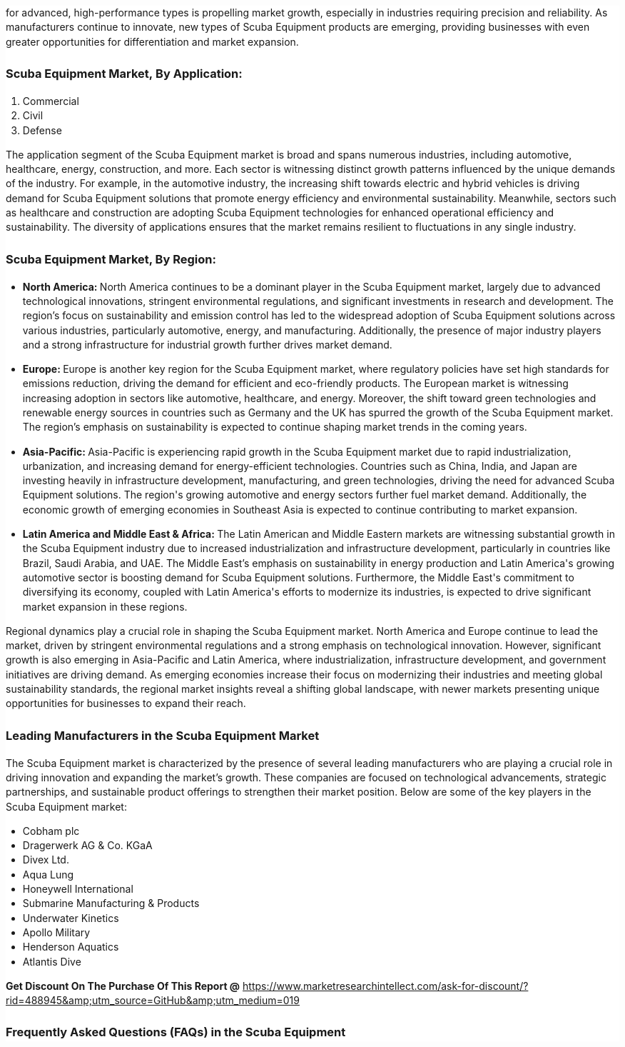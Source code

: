 for advanced, high-performance types is propelling market growth, especially in industries requiring precision and reliability. As manufacturers continue to innovate, new types of Scuba Equipment products are emerging, providing businesses with even greater opportunities for differentiation and market expansion.</p><h3>Scuba Equipment Market,&nbsp;By Application:</h3><ol><li>Commercial<li> Civil<li> Defense</li></ol><p>The application segment of the Scuba Equipment market is broad and spans numerous industries, including automotive, healthcare, energy, construction, and more. Each sector is witnessing distinct growth patterns influenced by the unique demands of the industry. For example, in the automotive industry, the increasing shift towards electric and hybrid vehicles is driving demand for Scuba Equipment solutions that promote energy efficiency and environmental sustainability. Meanwhile, sectors such as healthcare and construction are adopting Scuba Equipment technologies for enhanced operational efficiency and sustainability. The diversity of applications ensures that the market remains resilient to fluctuations in any single industry.</p><h3>Scuba Equipment Market, By Region:</h3><ul><li><p><strong>North America:&nbsp;</strong>North America continues to be a dominant player in the Scuba Equipment market, largely due to advanced technological innovations, stringent environmental regulations, and significant investments in research and development. The region&rsquo;s focus on sustainability and emission control has led to the widespread adoption of Scuba Equipment solutions across various industries, particularly automotive, energy, and manufacturing. Additionally, the presence of major industry players and a strong infrastructure for industrial growth further drives market demand.</p></li><li><p><strong><strong>Europe:&nbsp;</strong></strong>Europe is another key region for the Scuba Equipment market, where regulatory policies have set high standards for emissions reduction, driving the demand for efficient and eco-friendly products. The European market is witnessing increasing adoption in sectors like automotive, healthcare, and energy. Moreover, the shift toward green technologies and renewable energy sources in countries such as Germany and the UK has spurred the growth of the Scuba Equipment market. The region&rsquo;s emphasis on sustainability is expected to continue shaping market trends in the coming years.</p></li><li><p><strong><strong>Asia-Pacific:&nbsp;</strong></strong>Asia-Pacific is experiencing rapid growth in the Scuba Equipment market due to rapid industrialization, urbanization, and increasing demand for energy-efficient technologies. Countries such as China, India, and Japan are investing heavily in infrastructure development, manufacturing, and green technologies, driving the need for advanced Scuba Equipment solutions. The region's growing automotive and energy sectors further fuel market demand. Additionally, the economic growth of emerging economies in Southeast Asia is expected to continue contributing to market expansion.</p></li><li><p><strong><strong>Latin America and Middle East &amp; Africa:&nbsp;</strong></strong>The Latin American and Middle Eastern markets are witnessing substantial growth in the Scuba Equipment industry due to increased industrialization and infrastructure development, particularly in countries like Brazil, Saudi Arabia, and UAE. The Middle East&rsquo;s emphasis on sustainability in energy production and Latin America's growing automotive sector is boosting demand for Scuba Equipment solutions. Furthermore, the Middle East's commitment to diversifying its economy, coupled with Latin America's efforts to modernize its industries, is expected to drive significant market expansion in these regions.</p></li></ul><p>Regional dynamics play a crucial role in shaping the Scuba Equipment market. North America and Europe continue to lead the market, driven by stringent environmental regulations and a strong emphasis on technological innovation. However, significant growth is also emerging in Asia-Pacific and Latin America, where industrialization, infrastructure development, and government initiatives are driving demand. As emerging economies increase their focus on modernizing their industries and meeting global sustainability standards, the regional market insights reveal a shifting global landscape, with newer markets presenting unique opportunities for businesses to expand their reach.</p><h3><strong>Leading Manufacturers in the Scuba Equipment Market</strong></h3><p>The Scuba Equipment market is characterized by the presence of several leading manufacturers who are playing a crucial role in driving innovation and expanding the market&rsquo;s growth. These companies are focused on technological advancements, strategic partnerships, and sustainable product offerings to strengthen their market position. Below are some of the key players in the Scuba Equipment market:</p></div><div class="article-main__content" data-test-id="publishing-text-block"><ul><li><span class="">Cobham plc<li> Dragerwerk AG & Co. KGaA<li> Divex Ltd.<li> Aqua Lung<li> Honeywell International<li> Submarine Manufacturing & Products<li> Underwater Kinetics<li> Apollo Military<li> Henderson Aquatics<li> Atlantis Dive</span></li></ul></div><div class="article-main__content" data-test-id="publishing-text-block"><p><span class="font-[700]"><strong>Get Discount On The Purchase Of This Report @</strong> <a href="https://www.marketresearchintellect.com/ask-for-discount/?rid=488945&amp;utm_source=GitHub&amp;utm_medium=019" data-fr-linked="true">https://www.marketresearchintellect.com/ask-for-discount/?rid=488945&amp;utm_source=GitHub&amp;utm_medium=019</a></span></p></div><div class="article-main__content" data-test-id="publishing-text-block"><h3><strong>Frequently Asked Questions (FAQs) in the Scuba Equipment